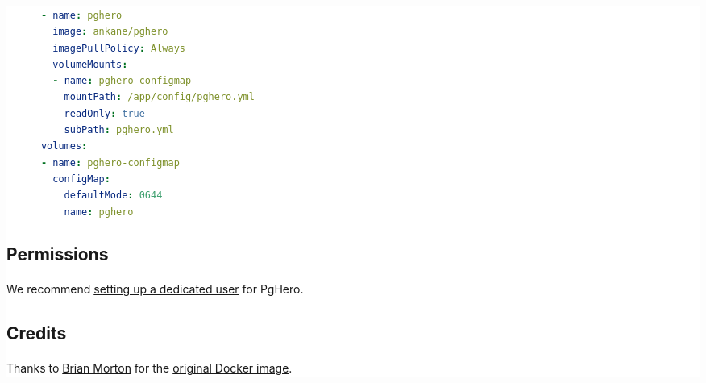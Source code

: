 ```yaml
      - name: pghero
        image: ankane/pghero
        imagePullPolicy: Always
        volumeMounts:
        - name: pghero-configmap
          mountPath: /app/config/pghero.yml
          readOnly: true
          subPath: pghero.yml
      volumes:
      - name: pghero-configmap
        configMap:
          defaultMode: 0644
          name: pghero
```

## Permissions

We recommend [setting up a dedicated user](Permissions.md) for PgHero.

## Credits

Thanks to [Brian Morton](https://github.com/bmorton) for the [original Docker image](https://github.com/bmorton/pghero_solo).
